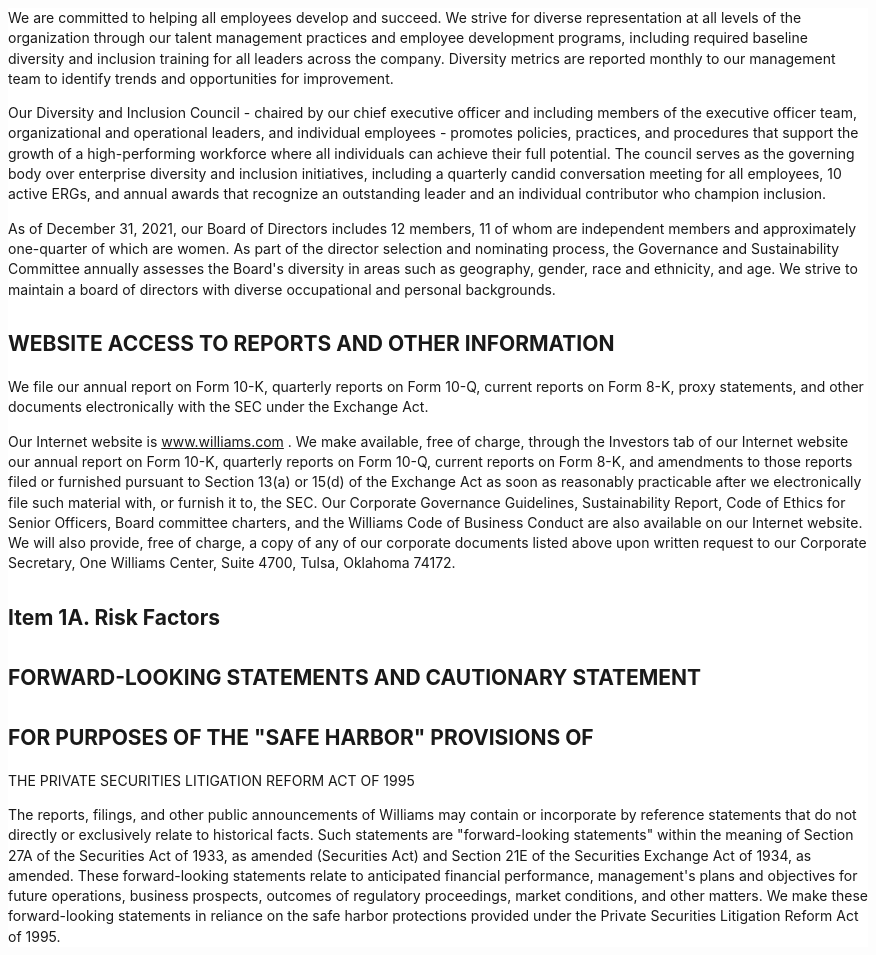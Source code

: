 We are committed to helping all employees develop and succeed. We strive for diverse representation at all levels of the organization through our talent management practices and employee development programs, including required baseline diversity and inclusion training for all leaders across the company. Diversity metrics are reported monthly to our management team to identify trends and opportunities for improvement.

Our Diversity and Inclusion Council - chaired by our chief executive officer and including members of the executive officer team, organizational and operational leaders, and individual employees - promotes policies, practices, and procedures that support the growth of a high-performing workforce where all individuals can achieve their full potential. The council serves as the governing body over enterprise diversity and inclusion initiatives, including a quarterly candid conversation meeting for all employees, 10 active ERGs, and annual awards that recognize an outstanding leader and an individual contributor who champion inclusion.

As of December 31, 2021, our Board of Directors includes 12 members, 11 of whom are independent members and approximately one-quarter of which are women. As part of the director selection and nominating process, the Governance and Sustainability Committee annually assesses the Board's diversity in areas such as geography, gender, race and ethnicity, and age. We strive to maintain a board of directors with diverse occupational and personal backgrounds.

WEBSITE ACCESS TO REPORTS AND OTHER INFORMATION
-----------------------------------------------

We file our annual report on Form 10-K, quarterly reports on Form 10-Q, current reports on Form 8-K, proxy statements, and other documents electronically with the SEC under the Exchange Act.

Our Internet website is www.williams.com . We make available, free of charge, through the Investors tab of our Internet website our annual report on Form 10-K, quarterly reports on Form 10-Q, current reports on Form 8-K, and amendments to those reports filed or furnished pursuant to Section 13(a) or 15(d) of the Exchange Act as soon as reasonably practicable after we electronically file such material with, or furnish it to, the SEC. Our Corporate Governance Guidelines, Sustainability Report, Code of Ethics for Senior Officers, Board committee charters, and the Williams Code of Business Conduct are also available on our Internet website. We will also provide, free of charge, a copy of any of our corporate documents listed above upon written request to our Corporate Secretary, One Williams Center, Suite 4700, Tulsa, Oklahoma 74172.

Item 1A. Risk Factors
---------------------

FORWARD-LOOKING STATEMENTS AND CAUTIONARY STATEMENT
---------------------------------------------------

FOR PURPOSES OF THE "SAFE HARBOR" PROVISIONS OF
-----------------------------------------------

THE PRIVATE SECURITIES LITIGATION REFORM ACT OF 1995

The reports, filings, and other public announcements of Williams may contain or incorporate by reference statements that do not directly or exclusively relate to historical facts. Such statements are "forward-looking statements" within the meaning of Section 27A of the Securities Act of 1933, as amended (Securities Act) and Section 21E of the Securities Exchange Act of 1934, as amended. These forward-looking statements relate to anticipated financial performance, management's plans and objectives for future operations, business prospects, outcomes of regulatory proceedings, market conditions, and other matters. We make these forward-looking statements in reliance on the safe harbor protections provided under the Private Securities Litigation Reform Act of 1995.
